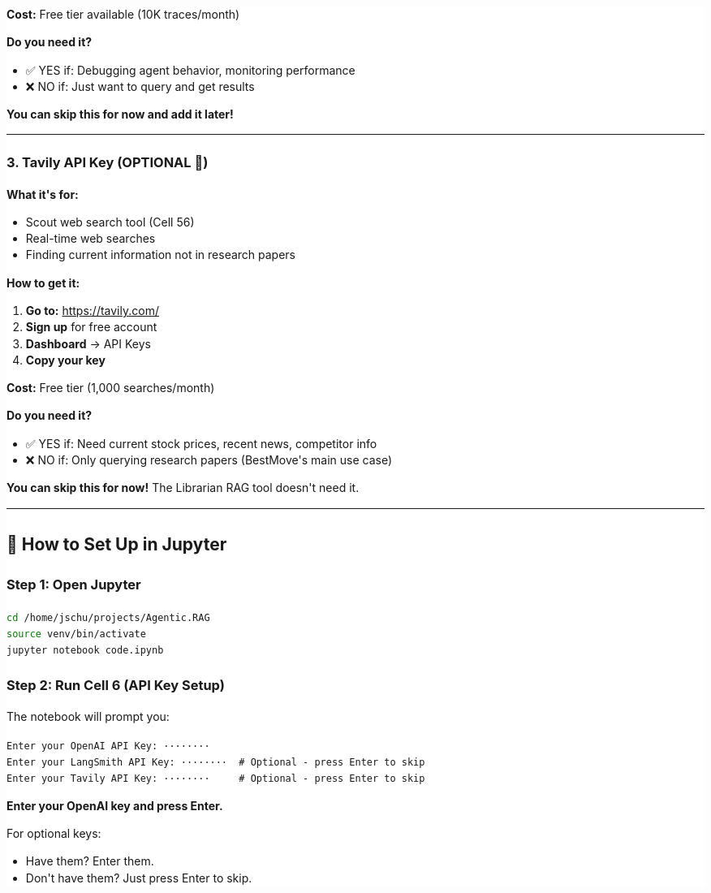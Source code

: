 **Cost:** Free tier available (10K traces/month)

**Do you need it?**
- ✅ YES if: Debugging agent behavior, monitoring performance
- ❌ NO if: Just want to query and get results

**You can skip this for now and add it later!**

---

### 3. **Tavily API Key** (OPTIONAL 🔹)

**What it's for:**
- Scout web search tool (Cell 56)
- Real-time web searches
- Finding current information not in research papers

**How to get it:**

1. **Go to:** https://tavily.com/
2. **Sign up** for free account
3. **Dashboard** → API Keys
4. **Copy your key**

**Cost:** Free tier (1,000 searches/month)

**Do you need it?**
- ✅ YES if: Need current stock prices, recent news, competitor info
- ❌ NO if: Only querying research papers (BestMove's main use case)

**You can skip this for now!** The Librarian RAG tool doesn't need it.

---

## 🚀 How to Set Up in Jupyter

### Step 1: Open Jupyter

```bash
cd /home/jschu/projects/Agentic.RAG
source venv/bin/activate
jupyter notebook code.ipynb
```

### Step 2: Run Cell 6 (API Key Setup)

The notebook will prompt you:

```
Enter your OpenAI API Key: ········
Enter your LangSmith API Key: ········  # Optional - press Enter to skip
Enter your Tavily API Key: ········     # Optional - press Enter to skip
```

**Enter your OpenAI key and press Enter.**

For optional keys:
- Have them? Enter them.
- Don't have them? Just press Enter to skip.
